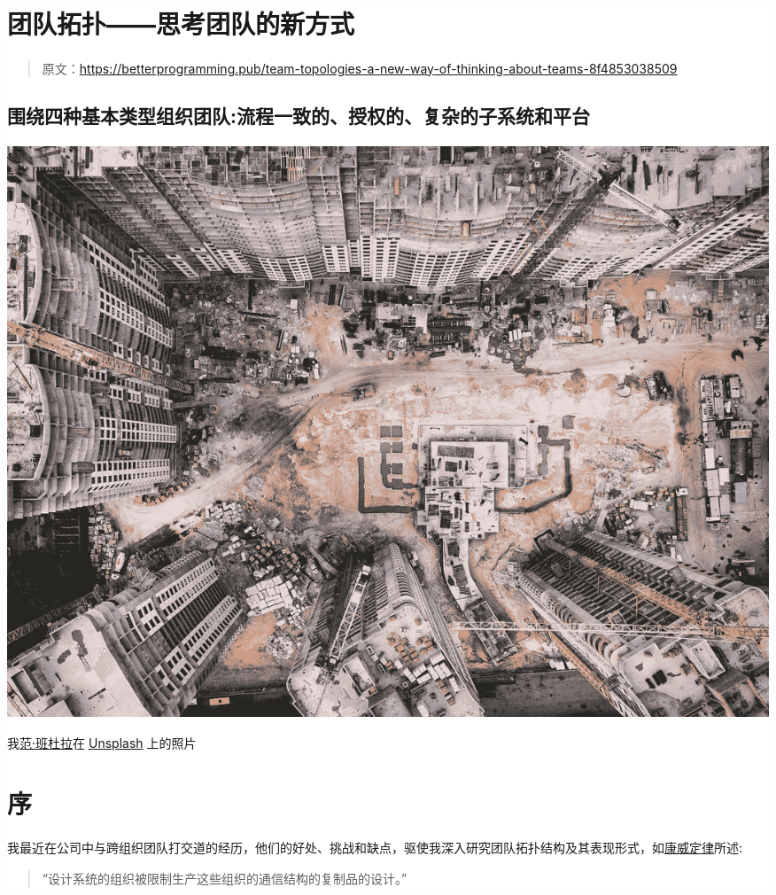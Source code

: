 # 团队拓扑——思考团队的新方式

> 原文：<https://betterprogramming.pub/team-topologies-a-new-way-of-thinking-about-teams-8f4853038509>

## 围绕四种基本类型组织团队:流程一致的、授权的、复杂的子系统和平台

![](img/418cad0ca822000b3877f956d62c1e4e.png)

我[范·班杜拉](https://unsplash.com/@unstable_affliction)在 [Unsplash](https://unsplash.com/?utm_source=medium&utm_medium=referral) 上的照片

# 序

我最近在公司中与跨组织团队打交道的经历，他们的好处、挑战和缺点，驱使我深入研究团队拓扑结构及其表现形式，如[康威定律](https://en.wikipedia.org/wiki/Conway%27s_law)所述:

> “设计系统的组织被限制生产这些组织的通信结构的复制品的设计。”
